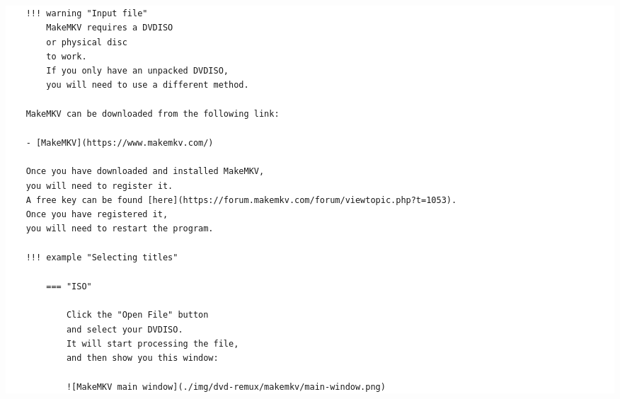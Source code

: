         !!! warning "Input file"
            MakeMKV requires a DVDISO
            or physical disc
            to work.
            If you only have an unpacked DVDISO,
            you will need to use a different method.

        MakeMKV can be downloaded from the following link:

        - [MakeMKV](https://www.makemkv.com/)

        Once you have downloaded and installed MakeMKV,
        you will need to register it.
        A free key can be found [here](https://forum.makemkv.com/forum/viewtopic.php?t=1053).
        Once you have registered it,
        you will need to restart the program.

        !!! example "Selecting titles"

            === "ISO"

                Click the "Open File" button
                and select your DVDISO.
                It will start processing the file,
                and then show you this window:

                ![MakeMKV main window](./img/dvd-remux/makemkv/main-window.png)
